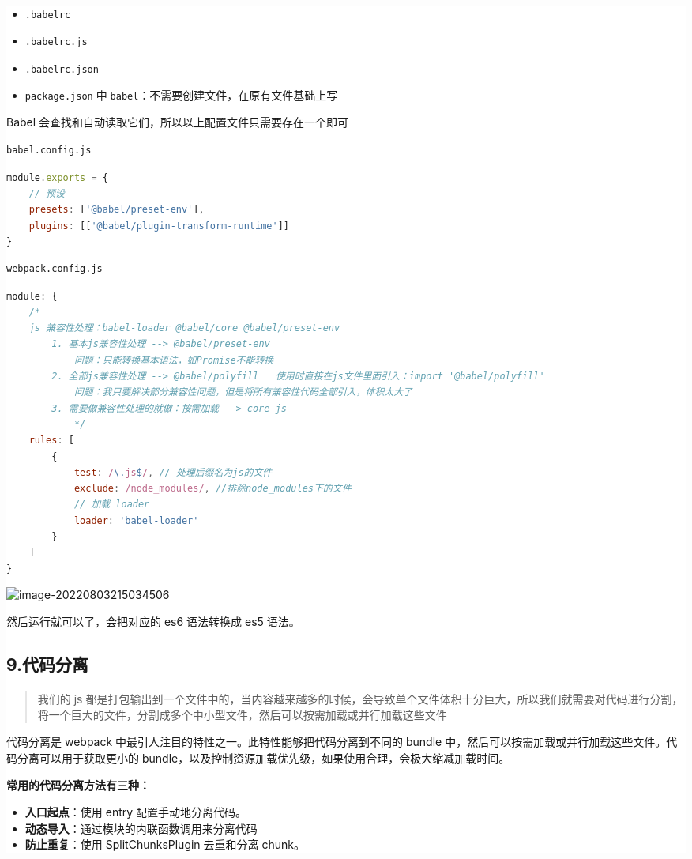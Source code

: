   - `.babelrc`
  - `.babelrc.js`
  - `.babelrc.json`

- `package.json` 中 `babel`：不需要创建文件，在原有文件基础上写

Babel 会查找和自动读取它们，所以以上配置文件只需要存在一个即可

`babel.config.js`

```js
module.exports = {
	// 预设
	presets: ['@babel/preset-env'],
	plugins: [['@babel/plugin-transform-runtime']]
}
```

`webpack.config.js`

```js
module: {
	/*
    js 兼容性处理：babel-loader @babel/core @babel/preset-env
        1. 基本js兼容性处理 --> @babel/preset-env
            问题：只能转换基本语法，如Promise不能转换
        2. 全部js兼容性处理 --> @babel/polyfill   使用时直接在js文件里面引入：import '@babel/polyfill'
            问题：我只要解决部分兼容性问题，但是将所有兼容性代码全部引入，体积太大了
        3. 需要做兼容性处理的就做：按需加载 --> core-js
            */
	rules: [
		{
			test: /\.js$/, // 处理后缀名为js的文件
			exclude: /node_modules/, //排除node_modules下的文件
			// 加载 loader
			loader: 'babel-loader'
		}
	]
}
```

![image-20220803215034506](https://i0.hdslb.com/bfs/album/70efc1e3261579598350369f4c055120fe2112cc.png)

然后运行就可以了，会把对应的 es6 语法转换成 es5 语法。

## 9.代码分离

> 我们的 js 都是打包输出到一个文件中的，当内容越来越多的时候，会导致单个文件体积十分巨大，所以我们就需要对代码进行分割，将一个巨大的文件，分割成多个中小型文件，然后可以按需加载或并行加载这些文件

代码分离是 webpack 中最引人注目的特性之一。此特性能够把代码分离到不同的 bundle 中，然后可以按需加载或并行加载这些文件。代码分离可以用于获取更小的 bundle，以及控制资源加载优先级，如果使用合理，会极大缩减加载时间。

**常用的代码分离方法有三种：**

- **入口起点**：使用 entry 配置手动地分离代码。
- **动态导入**：通过模块的内联函数调用来分离代码
- **防止重复**：使用 SplitChunksPlugin 去重和分离 chunk。
